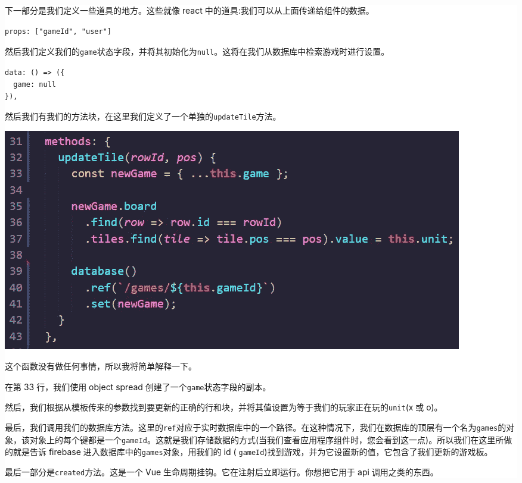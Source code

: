 下一部分是我们定义一些道具的地方。这些就像 react 中的道具:我们可以从上面传递给组件的数据。

```
props: ["gameId", "user"]
```

然后我们定义我们的`game`状态字段，并将其初始化为`null`。这将在我们从数据库中检索游戏时进行设置。

```
data: () => ({
  game: null
}),
```

然后我们有我们的方法块，在这里我们定义了一个单独的`updateTile`方法。

![](img/6f8f300c8da2a8ee868b43d8a172e0f4.png)

这个函数没有做任何事情，所以我将简单解释一下。

在第 33 行，我们使用 object spread 创建了一个`game`状态字段的副本。

然后，我们根据从模板传来的参数找到要更新的正确的行和块，并将其值设置为等于我们的玩家正在玩的`unit`(x 或 o)。

最后，我们调用我们的数据库方法。这里的`ref`对应于实时数据库中的一个路径。在这种情况下，我们在数据库的顶层有一个名为`games`的对象，该对象上的每个键都是一个`gameId`。这就是我们存储数据的方式(当我们查看应用程序组件时，您会看到这一点)。所以我们在这里所做的就是告诉 firebase 进入数据库中的`games`对象，用我们的 id ( `gameId`)找到游戏，并为它设置新的值，它包含了我们更新的游戏板。

最后一部分是`created`方法。这是一个 Vue 生命周期挂钩。它在注射后立即运行。你想把它用于 api 调用之类的东西。

